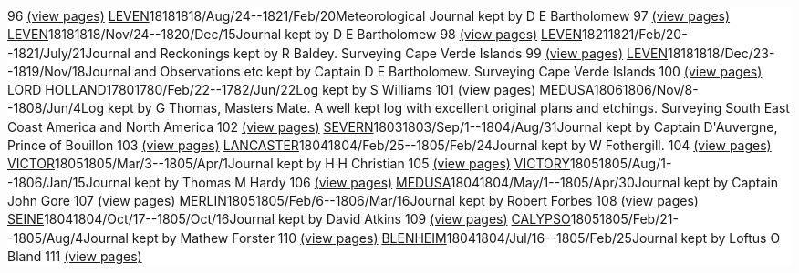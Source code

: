 </tr>
<tr><td>96 <a href="/cgi-bin/corral/view_images/a=55/l=86/p=1/">(view pages)</a></td>
<td><a href="../ships/leven.html">LEVEN</a></td><td><a name="v086">1818</a></td><td>1818/Aug/24--1821/Feb/20</td><td>Meteorological Journal kept by D E Bartholomew</td>
</tr>
<tr><td>97 <a href="/cgi-bin/corral/view_images/a=55/l=86/p=1/">(view pages)</a></td>
<td><a href="../ships/leven.html">LEVEN</a></td><td><a name="v086">1818</a></td><td>1818/Nov/24--1820/Dec/15</td><td>Journal kept by D E Bartholomew</td>
</tr>
<tr><td>98 <a href="/cgi-bin/corral/view_images/a=55/l=87/p=1/">(view pages)</a></td>
<td><a href="../ships/leven.html">LEVEN</a></td><td><a name="v087">1821</a></td><td>1821/Feb/20--1821/July/21</td><td>Journal and Reckonings kept by R Baldey. Surveying Cape Verde Islands</td>
</tr>
<tr><td>99 <a href="/cgi-bin/corral/view_images/a=55/l=88/p=1/">(view pages)</a></td>
<td><a href="../ships/leven.html">LEVEN</a></td><td><a name="v088">1818</a></td><td>1818/Dec/23--1819/Nov/18</td><td>Journal and Observations etc kept by Captain D E Bartholomew. Surveying Cape Verde Islands</td>
</tr>
<tr><td>100 <a href="/cgi-bin/corral/view_images/a=55/l=89/p=1/">(view pages)</a></td>
<td><a href="../ships/lord holland.html">LORD HOLLAND</a></td><td><a name="v089">1780</a></td><td>1780/Feb/22--1782/Jun/22</td><td>Log kept by S Williams</td>
</tr>
<tr><td>101 <a href="/cgi-bin/corral/view_images/a=55/l=90/p=1/">(view pages)</a></td>
<td><a href="../ships/medusa.html">MEDUSA</a></td><td><a name="v090">1806</a></td><td>1806/Nov/8--1808/Jun/4</td><td>Log kept by G Thomas, Masters Mate. A well kept log with excellent original plans and etchings. Surveying South East Coast America and North America</td>
</tr>
<tr><td>102 <a href="/cgi-bin/corral/view_images/a=55/l=91/p=1/">(view pages)</a></td>
<td><a href="../ships/severn.html">SEVERN</a></td><td><a name="v091">1803</a></td><td>1803/Sep/1--1804/Aug/31</td><td>Journal kept by Captain D'Auvergne, Prince of Bouillon</td>
</tr>
<tr><td>103 <a href="/cgi-bin/corral/view_images/a=55/l=91/p=1/">(view pages)</a></td>
<td><a href="../ships/lancaster.html">LANCASTER</a></td><td><a name="v091">1804</a></td><td>1804/Feb/25--1805/Feb/24</td><td>Journal kept by W Fothergill.</td>
</tr>
<tr><td>104 <a href="/cgi-bin/corral/view_images/a=55/l=91/p=1/">(view pages)</a></td>
<td><a href="../ships/victor.html">VICTOR</a></td><td><a name="v091">1805</a></td><td>1805/Mar/3--1805/Apr/1</td><td>Journal kept by H H Christian</td>
</tr>
<tr><td>105 <a href="/cgi-bin/corral/view_images/a=55/l=91/p=1/">(view pages)</a></td>
<td><a href="../ships/victory.html">VICTORY</a></td><td><a name="v091">1805</a></td><td>1805/Aug/1--1806/Jan/15</td><td>Journal kept by Thomas M Hardy</td>
</tr>
<tr><td>106 <a href="/cgi-bin/corral/view_images/a=55/l=91/p=1/">(view pages)</a></td>
<td><a href="../ships/medusa.html">MEDUSA</a></td><td><a name="v091">1804</a></td><td>1804/May/1--1805/Apr/30</td><td>Journal kept by Captain John Gore</td>
</tr>
<tr><td>107 <a href="/cgi-bin/corral/view_images/a=55/l=91/p=1/">(view pages)</a></td>
<td><a href="../ships/merlin.html">MERLIN</a></td><td><a name="v091">1805</a></td><td>1805/Feb/6--1806/Mar/16</td><td>Journal kept by Robert Forbes</td>
</tr>
<tr><td>108 <a href="/cgi-bin/corral/view_images/a=55/l=91/p=1/">(view pages)</a></td>
<td><a href="../ships/seine.html">SEINE</a></td><td><a name="v091">1804</a></td><td>1804/Oct/17--1805/Oct/16</td><td>Journal kept by David Atkins</td>
</tr>
<tr><td>109 <a href="/cgi-bin/corral/view_images/a=55/l=91/p=1/">(view pages)</a></td>
<td><a href="../ships/calypso.html">CALYPSO</a></td><td><a name="v091">1805</a></td><td>1805/Feb/21--1805/Aug/4</td><td>Journal kept by Mathew Forster</td>
</tr>
<tr><td>110 <a href="/cgi-bin/corral/view_images/a=55/l=91/p=1/">(view pages)</a></td>
<td><a href="../ships/blenheim.html">BLENHEIM</a></td><td><a name="v091">1804</a></td><td>1804/Jul/16--1805/Feb/25</td><td>Journal kept by Loftus O Bland</td>
</tr>
<tr><td>111 <a href="/cgi-bin/corral/view_images/a=55/l=91/p=1/">(view pages)</a></td>